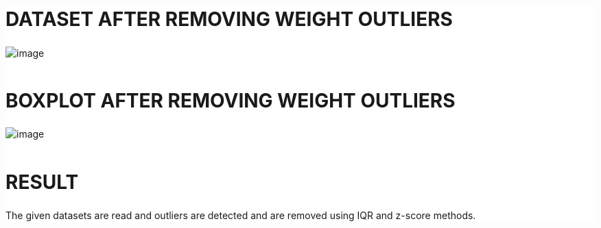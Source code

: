 # DATASET AFTER REMOVING WEIGHT OUTLIERS
![image](https://user-images.githubusercontent.com/113497404/227698354-4327213f-ddb1-4eee-8e50-cc559b802e61.png)

# BOXPLOT AFTER REMOVING WEIGHT OUTLIERS
![image](https://user-images.githubusercontent.com/113497404/227698394-3b94d332-1a0a-4725-93b5-9001f2e70d0b.png)

# RESULT
The given datasets are read and outliers are detected and are removed using IQR and z-score methods.















